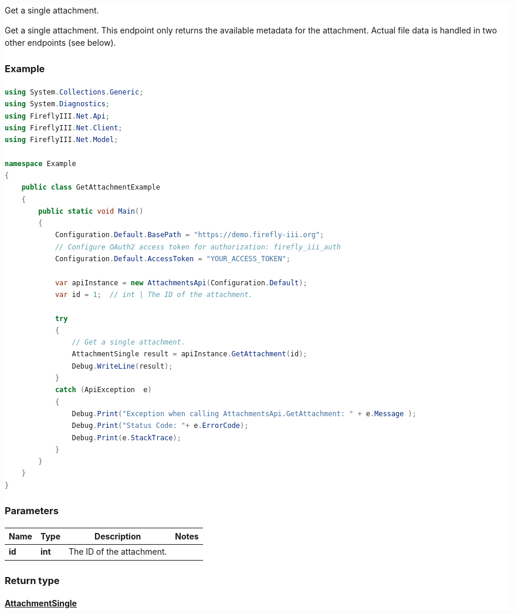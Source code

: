 Get a single attachment.

Get a single attachment. This endpoint only returns the available metadata for the attachment. Actual file data is handled in two other endpoints (see below). 

### Example
```csharp
using System.Collections.Generic;
using System.Diagnostics;
using FireflyIII.Net.Api;
using FireflyIII.Net.Client;
using FireflyIII.Net.Model;

namespace Example
{
    public class GetAttachmentExample
    {
        public static void Main()
        {
            Configuration.Default.BasePath = "https://demo.firefly-iii.org";
            // Configure OAuth2 access token for authorization: firefly_iii_auth
            Configuration.Default.AccessToken = "YOUR_ACCESS_TOKEN";

            var apiInstance = new AttachmentsApi(Configuration.Default);
            var id = 1;  // int | The ID of the attachment.

            try
            {
                // Get a single attachment.
                AttachmentSingle result = apiInstance.GetAttachment(id);
                Debug.WriteLine(result);
            }
            catch (ApiException  e)
            {
                Debug.Print("Exception when calling AttachmentsApi.GetAttachment: " + e.Message );
                Debug.Print("Status Code: "+ e.ErrorCode);
                Debug.Print(e.StackTrace);
            }
        }
    }
}
```

### Parameters

Name | Type | Description  | Notes
------------- | ------------- | ------------- | -------------
 **id** | **int**| The ID of the attachment. | 

### Return type

[**AttachmentSingle**](AttachmentSingle.md)
